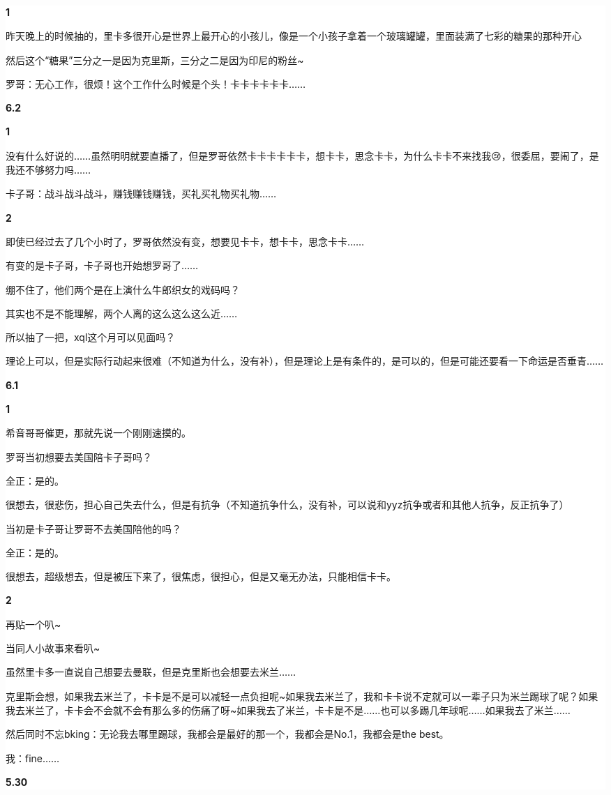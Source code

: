 **1**

昨天晚上的时候抽的，里卡多很开心是世界上最开心的小孩儿，像是一个小孩子拿着一个玻璃罐罐，里面装满了七彩的糖果的那种开心

然后这个“糖果”三分之一是因为克里斯，三分之二是因为印尼的粉丝\~

罗哥：无心工作，很烦！这个工作什么时候是个头！卡卡卡卡卡卡……

**6.2**

**1**

没有什么好说的……虽然明明就要直播了，但是罗哥依然卡卡卡卡卡卡，想卡卡，思念卡卡，为什么卡卡不来找我😢，很委屈，要闹了，是我还不够努力吗……

卡子哥：战斗战斗战斗，赚钱赚钱赚钱，买礼买礼物买礼物……

**2**

即使已经过去了几个小时了，罗哥依然没有变，想要见卡卡，想卡卡，思念卡卡……

有变的是卡子哥，卡子哥也开始想罗哥了……

绷不住了，他们两个是在上演什么牛郎织女的戏码吗？

其实也不是不能理解，两个人离的这么这么这么近……

所以抽了一把，xql这个月可以见面吗？

理论上可以，但是实际行动起来很难（不知道为什么，没有补），但是理论上是有条件的，是可以的，但是可能还要看一下命运是否垂青……

**6.1**

**1**

希音哥哥催更，那就先说一个刚刚速摸的。

罗哥当初想要去美国陪卡子哥吗？

全正：是的。

很想去，很悲伤，担心自己失去什么，但是有抗争（不知道抗争什么，没有补，可以说和yyz抗争或者和其他人抗争，反正抗争了）

当初是卡子哥让罗哥不去美国陪他的吗？

全正：是的。

很想去，超级想去，但是被压下来了，很焦虑，很担心，但是又毫无办法，只能相信卡卡。

**2**

再贴一个叭\~

当同人小故事来看叭\~

虽然里卡多一直说自己想要去曼联，但是克里斯也会想要去米兰……

克里斯会想，如果我去米兰了，卡卡是不是可以减轻一点负担呢\~如果我去米兰了，我和卡卡说不定就可以一辈子只为米兰踢球了呢？如果我去米兰了，卡卡会不会就不会有那么多的伤痛了呀\~如果我去了米兰，卡卡是不是……也可以多踢几年球呢……如果我去了米兰……

然后同时不忘bking：无论我去哪里踢球，我都会是最好的那一个，我都会是No.1，我都会是the best。

我：fine……

**5.30**
